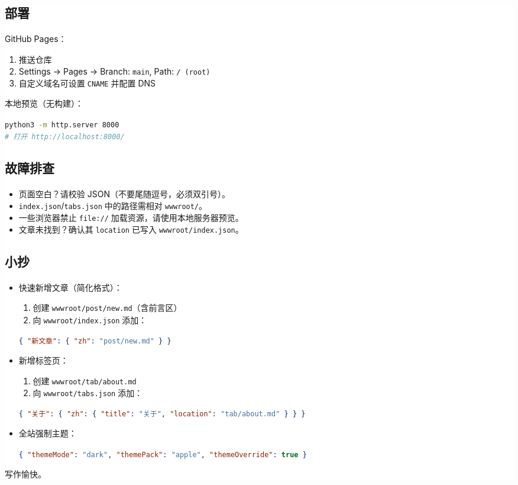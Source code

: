 
## 部署

GitHub Pages：

1) 推送仓库
2) Settings → Pages → Branch: `main`, Path: `/ (root)`
3) 自定义域名可设置 `CNAME` 并配置 DNS

本地预览（无构建）：

```bash
python3 -m http.server 8000
# 打开 http://localhost:8000/
```


## 故障排查

- 页面空白？请校验 JSON（不要尾随逗号，必须双引号）。
- `index.json`/`tabs.json` 中的路径需相对 `wwwroot/`。
- 一些浏览器禁止 `file://` 加载资源，请使用本地服务器预览。
- 文章未找到？确认其 `location` 已写入 `wwwroot/index.json`。


## 小抄

- 快速新增文章（简化格式）：

	1) 创建 `wwwroot/post/new.md`（含前言区）
	2) 向 `wwwroot/index.json` 添加：

	```json
	{ "新文章": { "zh": "post/new.md" } }
	```

- 新增标签页：

	1) 创建 `wwwroot/tab/about.md`
	2) 向 `wwwroot/tabs.json` 添加：

	```json
	{ "关于": { "zh": { "title": "关于", "location": "tab/about.md" } } }
	```

- 全站强制主题：

	```json
	{ "themeMode": "dark", "themePack": "apple", "themeOverride": true }
	```

写作愉快。
